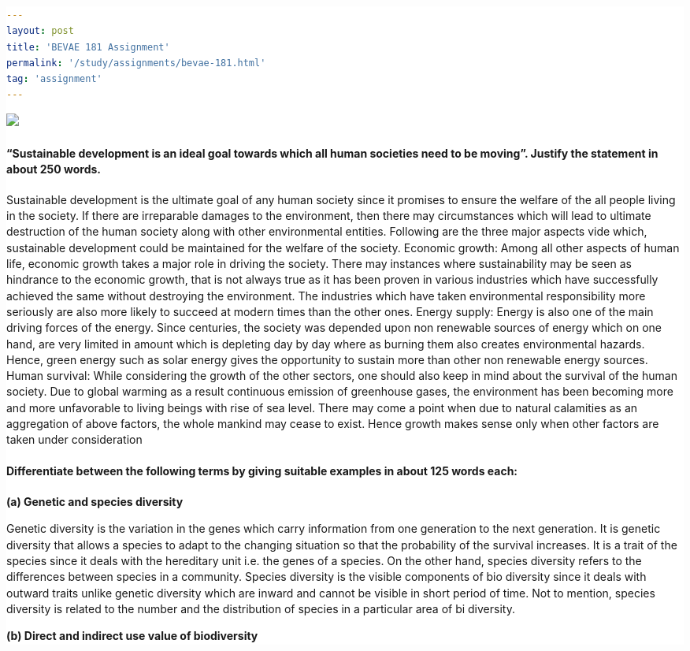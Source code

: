 ```yaml
---
layout: post
title: 'BEVAE 181 Assignment'
permalink: '/study/assignments/bevae-181.html'
tag: 'assignment'
---
```


![](https://ik.imagekit.io/endr/Assignments/BEVAE_181_3_cvpMteNRs.png?ik-sdk-version=javascript-1.4.3&updatedAt=1651720363891)

#### “Sustainable development is an ideal goal towards which all human societies need to be moving”. Justify the statement in about 250 words.

Sustainable development is the ultimate goal of any human society since it promises to ensure the welfare of the all people living in the society. If there are irreparable damages to the environment, then there may circumstances which will lead to ultimate destruction of the human society along with other environmental entities. Following are the three major aspects vide which, sustainable development could be maintained for the welfare of the society. 
Economic growth: Among all other aspects of human life, economic growth takes a major role in driving the society. There may instances where sustainability may be seen as hindrance to the economic growth, that is not always true as it has been proven in various industries which have successfully achieved the same without destroying the environment. The industries which have taken environmental responsibility more seriously are also more likely to succeed at modern times than the other ones. 
Energy supply: Energy is also one of the main driving forces of the energy. Since centuries, the society was depended upon non renewable sources of energy which on one hand, are very limited in amount which is depleting day by day where as burning them also creates environmental hazards. Hence, green energy such as solar energy gives the opportunity to sustain more than other non renewable energy sources. 
Human survival: While considering the growth of the other sectors, one should also keep in mind about the survival of the human society. Due to global warming as a result continuous emission of greenhouse gases, the environment has been becoming more and more unfavorable to living beings with rise of sea level. There may come a point when due to natural calamities as an aggregation of above factors, the whole mankind may cease to exist. Hence growth makes sense only when other factors are taken under consideration 

#### Differentiate between the following terms by giving suitable examples in about 125 words each:

**(a) Genetic and species diversity**

Genetic diversity is the variation in the genes which carry information from one generation to the next generation. It is genetic diversity that allows a species to adapt to the changing situation so that the probability of the survival increases. It is a trait of the species since it deals with the hereditary unit i.e. the genes of a species. On the other hand, species diversity refers to the differences between species in a community. Species diversity is the visible components of bio diversity since it deals with outward traits unlike genetic diversity which are inward and cannot be visible in short period of time. Not to mention, species diversity is related to the number and the distribution of species in a particular area of bi diversity. 

**(b) Direct and indirect use value of biodiversity**
